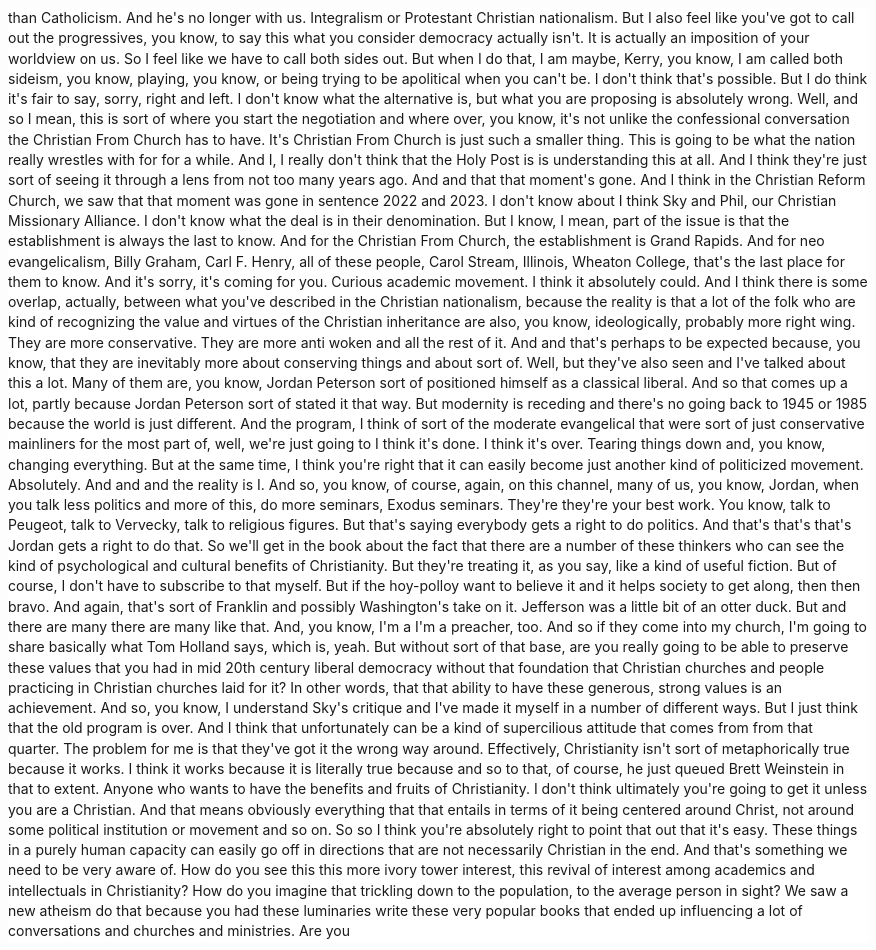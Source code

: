 than Catholicism. And he's no longer with us. Integralism or Protestant Christian nationalism. But I also feel like you've got to call out the progressives, you know, to say this what you consider democracy actually isn't. It is actually an imposition of your worldview on us. So I feel like we have to call both sides out. But when I do that, I am maybe, Kerry, you know, I am called both sideism, you know, playing, you know, or being trying to be apolitical when you can't be. I don't think that's possible. But I do think it's fair to say, sorry, right and left. I don't know what the alternative is, but what you are proposing is absolutely wrong. Well, and so I mean, this is sort of where you start the negotiation and where over, you know, it's not unlike the confessional conversation the Christian From Church has to have. It's Christian From Church is just such a smaller thing. This is going to be what the nation really wrestles with for for a while. And I, I really don't think that the Holy Post is is understanding this at all. And I think they're just sort of seeing it through a lens from not too many years ago. And and that that moment's gone. And I think in the Christian Reform Church, we saw that that moment was gone in sentence 2022 and 2023. I don't know about I think Sky and Phil, our Christian Missionary Alliance. I don't know what the deal is in their denomination. But I know, I mean, part of the issue is that the establishment is always the last to know. And for the Christian From Church, the establishment is Grand Rapids. And for neo evangelicalism, Billy Graham, Carl F. Henry, all of these people, Carol Stream, Illinois, Wheaton College, that's the last place for them to know. And it's sorry, it's coming for you. Curious academic movement. I think it absolutely could. And I think there is some overlap, actually, between what you've described in the Christian nationalism, because the reality is that a lot of the folk who are kind of recognizing the value and virtues of the Christian inheritance are also, you know, ideologically, probably more right wing. They are more conservative. They are more anti woken and all the rest of it. And and that's perhaps to be expected because, you know, that they are inevitably more about conserving things and about sort of. Well, but they've also seen and I've talked about this a lot. Many of them are, you know, Jordan Peterson sort of positioned himself as a classical liberal. And so that comes up a lot, partly because Jordan Peterson sort of stated it that way. But modernity is receding and there's no going back to 1945 or 1985 because the world is just different. And the program, I think of sort of the moderate evangelical that were sort of just conservative mainliners for the most part of, well, we're just going to I think it's done. I think it's over. Tearing things down and, you know, changing everything. But at the same time, I think you're right that it can easily become just another kind of politicized movement. Absolutely. And and and the reality is I. And so, you know, of course, again, on this channel, many of us, you know, Jordan, when you talk less politics and more of this, do more seminars, Exodus seminars. They're they're your best work. You know, talk to Peugeot, talk to Vervecky, talk to religious figures. But that's saying everybody gets a right to do politics. And that's that's that's Jordan gets a right to do that. So we'll get in the book about the fact that there are a number of these thinkers who can see the kind of psychological and cultural benefits of Christianity. But they're treating it, as you say, like a kind of useful fiction. But of course, I don't have to subscribe to that myself. But if the hoy-polloy want to believe it and it helps society to get along, then then bravo. And again, that's sort of Franklin and possibly Washington's take on it. Jefferson was a little bit of an otter duck. But and there are many there are many like that. And, you know, I'm a I'm a preacher, too. And so if they come into my church, I'm going to share basically what Tom Holland says, which is, yeah. But without sort of that base, are you really going to be able to preserve these values that you had in mid 20th century liberal democracy without that foundation that Christian churches and people practicing in Christian churches laid for it? In other words, that that ability to have these generous, strong values is an achievement. And so, you know, I understand Sky's critique and I've made it myself in a number of different ways. But I just think that the old program is over. And I think that unfortunately can be a kind of supercilious attitude that comes from from that quarter. The problem for me is that they've got it the wrong way around. Effectively, Christianity isn't sort of metaphorically true because it works. I think it works because it is literally true because and so to that, of course, he just queued Brett Weinstein in that to extent. Anyone who wants to have the benefits and fruits of Christianity. I don't think ultimately you're going to get it unless you are a Christian. And that means obviously everything that that entails in terms of it being centered around Christ, not around some political institution or movement and so on. So so I think you're absolutely right to point that out that it's easy. These things in a purely human capacity can easily go off in directions that are not necessarily Christian in the end. And that's something we need to be very aware of. How do you see this this more ivory tower interest, this revival of interest among academics and intellectuals in Christianity? How do you imagine that trickling down to the population, to the average person in sight? We saw a new atheism do that because you had these luminaries write these very popular books that ended up influencing a lot of conversations and churches and ministries. Are you